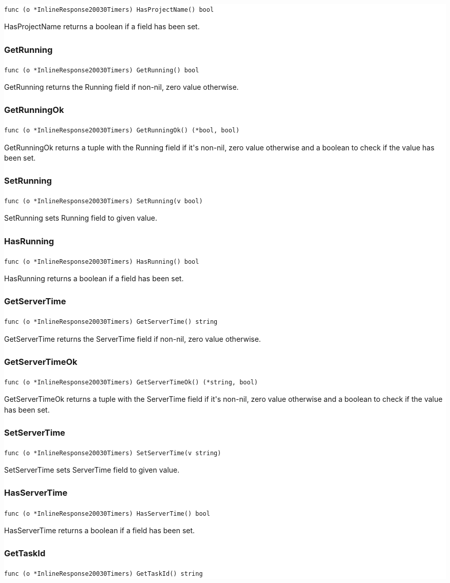 `func (o *InlineResponse20030Timers) HasProjectName() bool`

HasProjectName returns a boolean if a field has been set.

### GetRunning

`func (o *InlineResponse20030Timers) GetRunning() bool`

GetRunning returns the Running field if non-nil, zero value otherwise.

### GetRunningOk

`func (o *InlineResponse20030Timers) GetRunningOk() (*bool, bool)`

GetRunningOk returns a tuple with the Running field if it's non-nil, zero value otherwise
and a boolean to check if the value has been set.

### SetRunning

`func (o *InlineResponse20030Timers) SetRunning(v bool)`

SetRunning sets Running field to given value.

### HasRunning

`func (o *InlineResponse20030Timers) HasRunning() bool`

HasRunning returns a boolean if a field has been set.

### GetServerTime

`func (o *InlineResponse20030Timers) GetServerTime() string`

GetServerTime returns the ServerTime field if non-nil, zero value otherwise.

### GetServerTimeOk

`func (o *InlineResponse20030Timers) GetServerTimeOk() (*string, bool)`

GetServerTimeOk returns a tuple with the ServerTime field if it's non-nil, zero value otherwise
and a boolean to check if the value has been set.

### SetServerTime

`func (o *InlineResponse20030Timers) SetServerTime(v string)`

SetServerTime sets ServerTime field to given value.

### HasServerTime

`func (o *InlineResponse20030Timers) HasServerTime() bool`

HasServerTime returns a boolean if a field has been set.

### GetTaskId

`func (o *InlineResponse20030Timers) GetTaskId() string`
